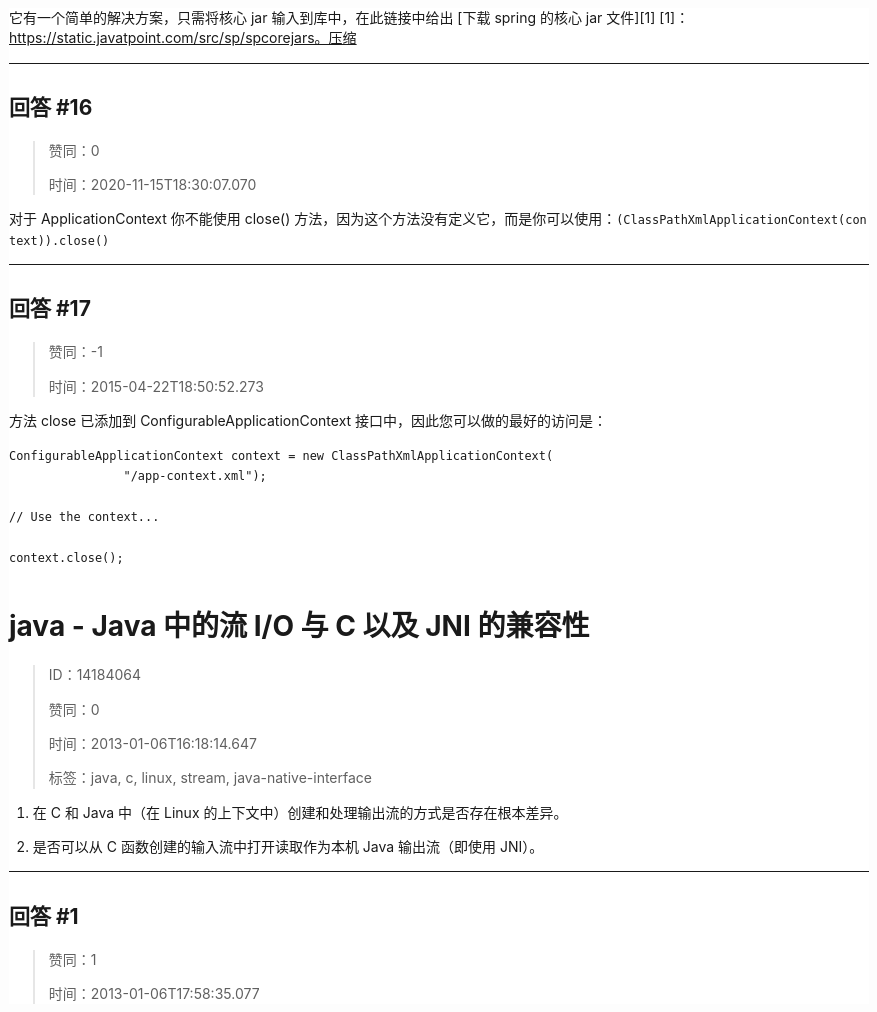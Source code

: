 它有一个简单的解决方案，只需将核心 jar 输入到库中，在此链接中给出 [下载 spring 的核心 jar 文件][1] [1]：https://static.javatpoint.com/src/sp/spcorejars。压缩

* * *

## 回答 #16

> 赞同：0
> 
> 时间：2020-11-15T18:30:07.070

对于 ApplicationContext 你不能使用 close() 方法，因为这个方法没有定义它，而是你可以使用：`(ClassPathXmlApplicationContext(context)).close()`

* * *

## 回答 #17

> 赞同：-1
> 
> 时间：2015-04-22T18:50:52.273

方法 close 已添加到 ConfigurableApplicationContext 接口中，因此您可以做的最好的访问是：

```
ConfigurableApplicationContext context = new ClassPathXmlApplicationContext(
                "/app-context.xml");

// Use the context...

context.close(); 
```

# java - Java 中的流 I/O 与 C 以及 JNI 的兼容性

> ID：14184064
> 
> 赞同：0
> 
> 时间：2013-01-06T16:18:14.647
> 
> 标签：java, c, linux, stream, java-native-interface

1.  在 C 和 Java 中（在 Linux 的上下文中）创建和处理输出流的方式是否存在根本差异。

2.  是否可以从 C 函数创建的输入流中打开读取作为本机 Java 输出流（即使用 JNI）。

* * *

## 回答 #1

> 赞同：1
> 
> 时间：2013-01-06T17:58:35.077
